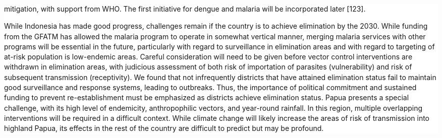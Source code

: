 mitigation, with support from WHO. The first initiative for dengue and malaria will be incorporated later [<xref ref-type="bibr" rid="CR123">123</xref>].</p></sec></sec><sec id="Sec24"><title>Conclusion</title><p id="Par120">While Indonesia has made good progress, challenges remain if the country is to achieve elimination by the 2030. While funding from the GFATM has allowed the malaria program to operate in somewhat vertical manner, merging malaria services with other programs will be essential in the future, particularly with regard to surveillance in elimination areas and with regard to targeting of at-risk population is low-endemic areas. Careful consideration will need to be given before vector control interventions are withdrawn in elimination areas, with judicious assessment of both risk of importation of parasites (vulnerability) and risk of subsequent transmission (receptivity). We found that not infrequently districts that have attained elimination status fail to maintain good surveillance and response systems, leading to outbreaks. Thus, the importance of political commitment and sustained funding to prevent re-establishment must be emphasized as districts achieve elimination status. Papua presents a special challenge, with its high level of endemicity, anthropophilic vectors, and year-round rainfall. In this region, multiple overlapping interventions will be required in a difficult context. While climate change will likely increase the areas of risk of transmission into highland Papua, its effects in the rest of the country are difficult to predict but may be profound.</p></sec><sec id="Sec26" sec-type="supplementary-material"><title>Supplementary Information</title><p>